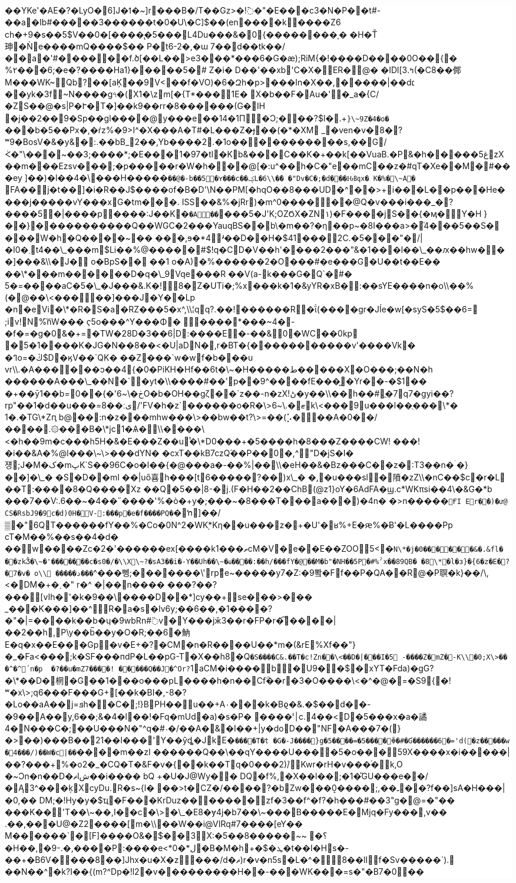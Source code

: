 ��YKe'�AE�?�LyO�6]J�ߗ�\~]r���B�/T��Gz\>�!߫�"�E���c3�N�P��t#-��a�Ib#�����3������t�0�U\\�C]$��(en����k����Z6	ch�+9�s��5$V��0�[����̢�5���L4Du���&�0{��������ˌ� �Η�Ť珅�Ǹe����mQ����$��	P�t6-2�,�ɯ 7��d��tk��/��a�'#�ؗ�����f.ծ[��L��\>e3���\*���6�G�ӕ);RiM{�!����D����0O��{� %۲���6;�e�?����Ha1}�΍����5�# Z�i�
D��'��xb'C�X�ER�@� �IDl[ߤ.3(�C8��䣏M���WK\~Qb?��[aĶ��9V\<��f�VO)�6�Զh�p\>���In�X��,�����|��d׆��yk�3f\~N����g৭�(X1�\\zm[�{T\*���1E�
X�b��F�Au�'�\_a�{C/�ZS��@�s|P�Ւ�T�]��k9��rr�8������(G�IH
�j��2��9�Sp��gl����@y���e��14�1Π�Ɔ;���?$l�.+`}\~9Z�4�o�`���b�5��Px�,�ŕz%�9\>Ι^�X���A�T#�L���Z�ɟ��(�\*�XM
\_�ven�v�8�?ʷ9�BosV�&�y&�:.��bB\_2��,Yb����2.�1o�����������s,��G/ᢵ�"\\���\~��3;����\*;�E���1�97�tl�Kb&���C��K�+��k[��VuaB.�P&�h�����5غzX��m���Ezsv���;�p�����r�W�h���@[�:u^��h�C�"e��mC��z�#qT�Xe��M�#���ey ]��)�l��4�\\���H�����`��@�-b��5�ʏ���c��ؼL�6\\�̈�
�"Dv�C�;�d���Ԋ㏃x� K�%�\~A�` FA��j�t��]�i�R��J$����of�B�D'\\N��PM[�hqO��8���UD�^��\>+i���L��p���He����j�����vY���xG�tm���. ISS��&%�jRr)�m^0������@Q�v���i���\_�?����5�|����p����:J��K�`�A͜��`���5�J'K;OZϬX�ZN۱)�F����ϳS��{�ӎ�Y�H
}��}�����������Q��WGC�2���YauqBS��b\\�m��?�ƞ��p\~�8I���a\>�֘4���5��S� ���W�h�Q����\~�� ���,ɘ�\*4ʴ��D��H�$41���2C.�5���"�/|�I܂�0t4��\_���m$Li��%@�����#$!q�CD�V��h'����2���"&�1���l��\_��ԕ��hw���]���&\\�J�	o�BpS��
��1 o�A)�%������2�O���#�e���G�U��t��E�� ��\*���m������D�q�\_9Vqe���R	��V(a-k���G�Q`�#�
5�=����aC�5�\_�J���&.K�!޻�8Z�UTi�;%x���k�1�&yYR�xB�:��sYE����n�꧆\\��%(�@��\<�����]���J�Y��Lp �n�eVi�\*�R�S�a�RZ���5�x^,\\¦qq?.��!������R�ΐ(����gr�JÍe�w[�syS�5$��6=
;iv!N%͠nW���
ҁ5o���^Y���Φ� ����\*���\~4�-�f�=�g�0&�+=�TW�28D�3��6|D:����E�-��&0�WC��0kp �5�1����K�JG�N��8��\<�U|aDN�,r�BT�{�����������v'����Vk� �ߣo=�ڭ$D�ӄV��`QK� ��Z���`w�wf�b���u
vr\\.�A������ͻ��4{�0�PiKH�Hf��6t�\~�H�����ط�����X�O���;��N�h ������A���\_��N�`�yt�\\����#��'p��9^����fE���͈�Yr��-�$1�� �+��ӯ1��b=ڂ�\~6'�}��0O�b�OH��gζ��`z��-n�zX!ڻ�y��\\��h��#ֱ�7q7�gyi��?rp"��1�d��u���=8��ːى/'FV�h�z`������o�R�\>ޓ�.\~6k\<���9u���l��ֻ���\*�	1�.�TG\*Zԥ
b@��:n�z���mhw���\>��bw��t?\>=��(⡡���A�0��/����.۞���B�\*jc1�Ѧ�\\����\<�h��9m�c���h5H�&�E���Z��uͭ�\*D0���+�5����h�8���Z����CW!
���!�i��&A�%@l���\~\>���dYN� �cxT��kB7czQۧ��P��0�,^"D�įS�I�쟹;J�M�ک�mڀK`S��96C�o�l��{�@���a�-��%|��\\�eH��&�Bz���C��z�:T3��n�ۤ
�}��]�\_�
�S�D��ml ��|uȏ喜h���[t6�����?��)x\_� �,�u���sl�隫�zZ\\�nC��$c�r�L ��T:����8�Q����Xz
��Q�5��|8-�j.(F�H��2��ChB(@z1}oY�6AdFA�ϣ.c\*WKπsi��4\\�&G�\*b
���7��V:.6��\~�4��˝����'%�ò�+y�;���\~�8���T���a���)�4n� �\>n�����`ҒI Er�ܳ�)̓�ư@CS�RsbJ9�9c�d)0H�V-:���p�e�f����PQ�`�ŉ]��/▒�"∔6QT������fY��%�Co�0N^2�WK֚\*Kƞ��u���z�+�U'�ʁ%+E�ԙ%�Ƀ'�L����Pp cT�M��%��s��4�d�
��w����Zc�2�'������ex[����kތ���1cM�V�e��E��ZOO5\<�`N\*�j�0������&�.&fl���zkǮ�\~�'�����֖��c�s0�/�\\X\~?�sA3��i�-Y��Uh��\~�ҩ����:��h/���fY�@��M�b"�NH��5P�#%ˀx��89QB�
�8\*�l�з}�{6�z�E�?�7�v�	o\\
�����د���`^���뼁;�������\\'rpޫe\~�����y7�Z:�9뽴�Ff��P�QA��R@�P䏃�k}��/\\,\<�DM�+�ˏ�"
r�^
�|��n����
���?��?���[vIh�'�k�9��\\����D��\*]cy��+se���\>���
\_���K���]��^R�a�s�Iv6y;��6��,�1����?�"�|=����k��b�ɥ�9wbRn#߳v�Y���jӂ3��r�FP�r�͡����|��2��h,P\\y��b̅��y�O�R;��6�魶E�q�x��E���Gp�v�E+�?�CM�n�R����U��\*m�(&rE%Xf��"}�\_�Fa\<���;k�SF���пdP�L��pG-T�X��h8�Q`�S����C&.��T�c!Zn��\<��D�|���I�5
-����Z�mZ�-K\\�0;X\>���^�^׉´n�p	�?��u�mZ7����! �����Q��J�^Or?`1aCM�i����b�U9��$�xYT�Fda)�gG?�\*��D�棢�G��1���o���pL����h�n��Cfۜ��r�3�O����\<�^�@�=�S9{�!ʷ�x\>;q6���F���G+[��k�BI�,-8�?�Lo��aA��j=ܦh��C�;!}BPH��׶u��+A٠���k�Bϱ�&.�$��d��-�9��A��y,6��;&�4�l��!�Fq�mUd�a)�s�P� ����ˡ׀c.4��\<D�5���x�a�譎
4�N���C�;��U���N�"^q�#˴�/��A�&�I��+|y�doD��"NF�A���7�(}�\>��)���B��֔2ا��1���'Y��ŷȡ�JkE�`����T�t
�G�-J����}g�5����=�5����ꅴ�#�Ɠ������6�='d(�z�����w�4���/)��W�c|��`��΂��m��zI	������Q��\\��qY����U����5�o���59X����x�i�����|��?���+%�o2�\_�CQ�T�&F�v�{��k��Tq�0���2)ؙ/Kwr�rH�v���֜�k,O �\~Ͻn�n��D�ޡlش��i����	bQ +�U�J@Wy��
DQ�f%,�X��l��;�1�̎GU���e��/�Ą3^���ķXcyDu.R�s\~{l�
��\>t�CZ�/����?�bZw���0͎����;,��ـ��?f��]sA�H���|�0,��
DM;�!Hy�y�$ҵ�F���KrDuz�������zf�3��f^�f?�h���#��3"g�@=�"�� ���K��'T��\~��,I��c�\>�\_�E8�ɏ4j�b7��\~���B�����E�Mjq�Fy���,v��	.��,���U@�Z2����[m�\\��W��i@VIRq#7����[eY��
M������`�[F]����O&�$��3X:�5��8�����\~\~ �؟�H��,�9-.�,����P:����e\<\*0�\*ل�B�M�h+�$�ܛ�t��I�Hs�-��+�B6V����8��]Jhx�u�X�z̵���/d�ޡ)r�v�n5s�L�^�8��lIf�Sv�����`).𙠵
��N��^�k?I��{(m?^Dp�!l2�v���������H��-���WK���=s�"�B7�0��
